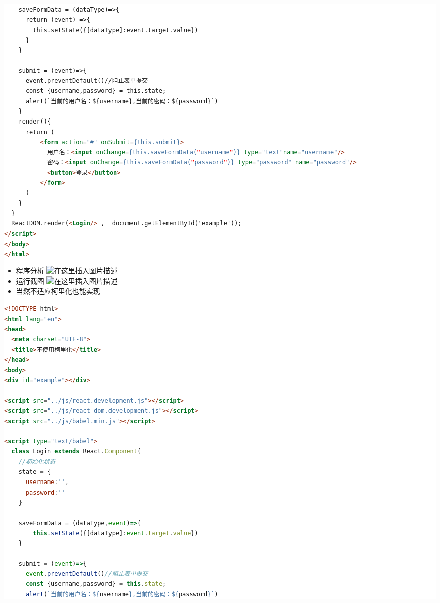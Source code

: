 ```html
    saveFormData = (dataType)=>{
      return (event) =>{
        this.setState({[dataType]:event.target.value})
      }
    }

    submit = (event)=>{
      event.preventDefault()//阻止表单提交
      const {username,password} = this.state;
      alert(`当前的用户名：${username},当前的密码：${password}`)
    }
    render(){
      return (
          <form action="#" onSubmit={this.submit}>
            用户名：<input onChange={this.saveFormData("username")} type="text"name="username"/>
            密码：<input onChange={this.saveFormData("password")} type="password" name="password"/>
            <button>登录</button>
          </form>
      )
    }
  }
  ReactDOM.render(<Login/> ,  document.getElementById('example'));
</script>
</body>
</html>
```
- 程序分析
![在这里插入图片描述](https://img-blog.csdnimg.cn/20210311135337536.png?x-oss-process=image/watermark,type_ZmFuZ3poZW5naGVpdGk,shadow_10,text_aHR0cHM6Ly9ibG9nLmNzZG4ubmV0L1N1aWhpZGVPbWVsZXQ=,size_16,color_FFFFFF,t_70)
- 运行截图
![在这里插入图片描述](https://img-blog.csdnimg.cn/20210311135406422.png?x-oss-process=image/watermark,type_ZmFuZ3poZW5naGVpdGk,shadow_10,text_aHR0cHM6Ly9ibG9nLmNzZG4ubmV0L1N1aWhpZGVPbWVsZXQ=,size_16,color_FFFFFF,t_70)
- 当然不适应柯里化也能实现

```html
<!DOCTYPE html>
<html lang="en">
<head>
  <meta charset="UTF-8">
  <title>不使用柯里化</title>
</head>
<body>
<div id="example"></div>

<script src="../js/react.development.js"></script>
<script src="../js/react-dom.development.js"></script>
<script src="../js/babel.min.js"></script>

<script type="text/babel">
  class Login extends React.Component{
    //初始化状态
    state = {
      username:'',
      password:''
    }

    saveFormData = (dataType,event)=>{
        this.setState({[dataType]:event.target.value})
    }

    submit = (event)=>{
      event.preventDefault()//阻止表单提交
      const {username,password} = this.state;
      alert(`当前的用户名：${username},当前的密码：${password}`)
```